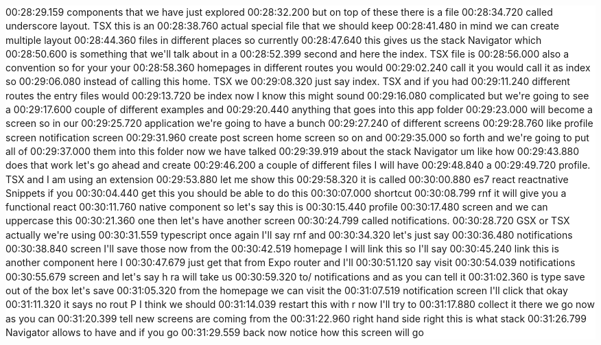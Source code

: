 00:28:29.159 components that we have just explored
00:28:32.200 but on top of these there is a file
00:28:34.720 called underscore layout. TSX this is an
00:28:38.760 actual special file that we should keep
00:28:41.480 in mind we can create multiple layout
00:28:44.360 files in different places so currently
00:28:47.640 this gives us the stack Navigator which
00:28:50.600 is something that we'll talk about in a
00:28:52.399 second and here the index. TSX file is
00:28:56.000 also a convention so for your your
00:28:58.360 homepages in different routes you would
00:29:02.240 call it you would call it as index so
00:29:06.080 instead of calling this home. TSX we
00:29:08.320 just say index. TSX and if you had
00:29:11.240 different routes the entry files would
00:29:13.720 be index now I know this might sound
00:29:16.080 complicated but we're going to see a
00:29:17.600 couple of different examples and
00:29:20.440 anything that goes into this app folder
00:29:23.000 will become a screen so in our
00:29:25.720 application we're going to have a bunch
00:29:27.240 of different screens
00:29:28.760 like profile screen notification screen
00:29:31.960 create post screen home screen so on and
00:29:35.000 so forth and we're going to put all of
00:29:37.000 them into this folder now we have talked
00:29:39.919 about the stack Navigator um like how
00:29:43.880 does that work let's go ahead and create
00:29:46.200 a couple of different files I will have
00:29:48.840 a
00:29:49.720 profile. TSX and I am using an extension
00:29:53.880 let me show this
00:29:58.320 it is called
00:30:00.880 es7 react reactnative Snippets if you
00:30:04.440 get this you should be able to do this
00:30:07.000 shortcut
00:30:08.799 rnf it will give you a functional react
00:30:11.760 native component so let's say this is
00:30:15.440 profile
00:30:17.480 screen and we can uppercase this
00:30:21.360 one then let's have another screen
00:30:24.799 called notifications.
00:30:28.720 GSX or TSX actually we're using
00:30:31.559 typescript once again I'll say rnf and
00:30:34.320 let's just say
00:30:36.480 notifications
00:30:38.840 screen I'll save those now from the
00:30:42.519 homepage I will link this so I'll say
00:30:45.240 link this is another component here I
00:30:47.679 just get that from Expo router and I'll
00:30:51.120 say visit
00:30:54.039 notifications
00:30:55.679 screen and let's say h ra will take us
00:30:59.320 to/ notifications and as you can tell it
00:31:02.360 is type save out of the box let's save
00:31:05.320 from the homepage we can visit the
00:31:07.519 notification screen I'll click that okay
00:31:11.320 it says no rout P I think we should
00:31:14.039 restart this with r now I'll try to
00:31:17.880 collect it there we go now as you can
00:31:20.399 tell new screens are coming from the
00:31:22.960 right hand side right this is what stack
00:31:26.799 Navigator allows to have and if you go
00:31:29.559 back now notice how this screen will go